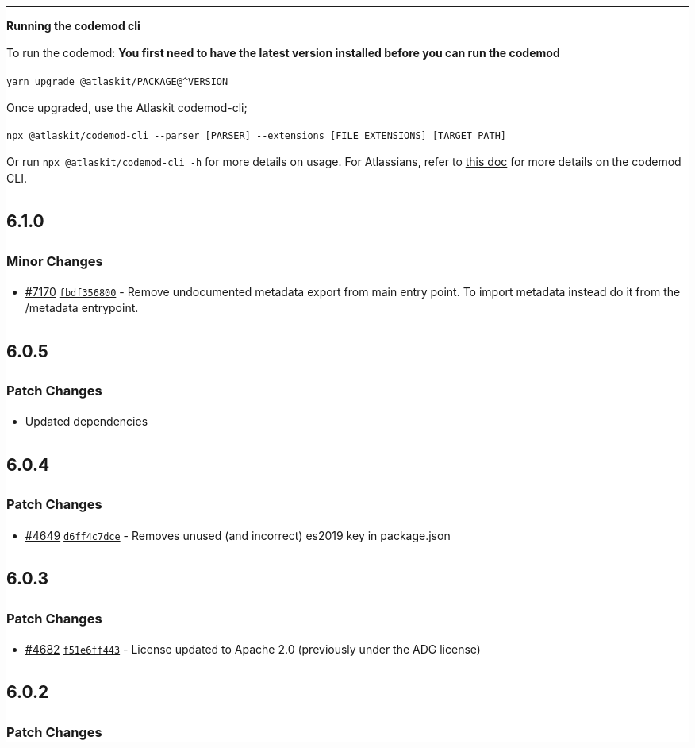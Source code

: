   ***

  **Running the codemod cli**

  To run the codemod: **You first need to have the latest version installed before you can run the
  codemod**

  `yarn upgrade @atlaskit/PACKAGE@^VERSION`

  Once upgraded, use the Atlaskit codemod-cli;

  `npx @atlaskit/codemod-cli --parser [PARSER] --extensions [FILE_EXTENSIONS] [TARGET_PATH]`

  Or run `npx @atlaskit/codemod-cli -h` for more details on usage. For Atlassians, refer to
  [this doc](https://hello.atlassian.net/wiki/spaces/AF/pages/2627171992/Codemods) for more details
  on the codemod CLI.

## 6.1.0

### Minor Changes

- [#7170](https://bitbucket.org/atlassian/atlassian-frontend/pull-requests/7170)
  [`fbdf356800`](https://bitbucket.org/atlassian/atlassian-frontend/commits/fbdf356800) - Remove
  undocumented metadata export from main entry point. To import metadata instead do it from the
  /metadata entrypoint.

## 6.0.5

### Patch Changes

- Updated dependencies

## 6.0.4

### Patch Changes

- [#4649](https://bitbucket.org/atlassian/atlassian-frontend/pull-requests/4649)
  [`d6ff4c7dce`](https://bitbucket.org/atlassian/atlassian-frontend/commits/d6ff4c7dce) - Removes
  unused (and incorrect) es2019 key in package.json

## 6.0.3

### Patch Changes

- [#4682](https://bitbucket.org/atlassian/atlassian-frontend/pull-requests/4682)
  [`f51e6ff443`](https://bitbucket.org/atlassian/atlassian-frontend/commits/f51e6ff443) - License
  updated to Apache 2.0 (previously under the ADG license)

## 6.0.2

### Patch Changes
